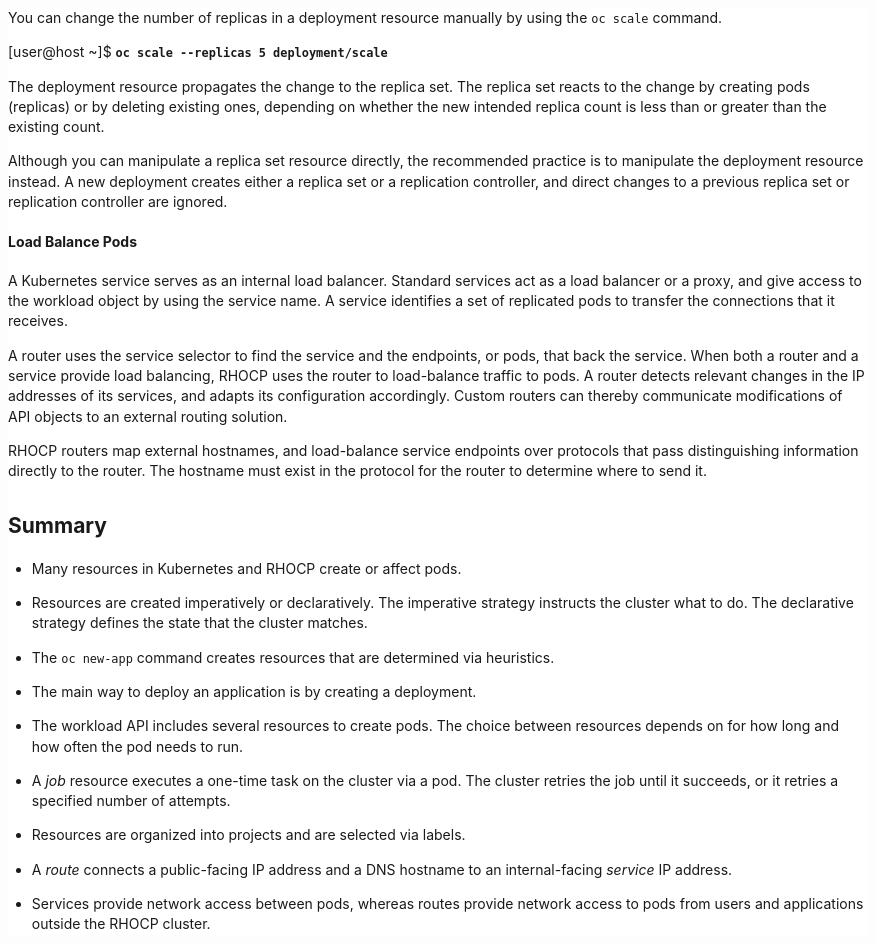 You can change the number of replicas in a deployment resource manually by using the `oc scale` command.

[user@host ~]$ **`oc scale --replicas 5 deployment/scale`**

The deployment resource propagates the change to the replica set. The replica set reacts to the change by creating pods (replicas) or by deleting existing ones, depending on whether the new intended replica count is less than or greater than the existing count.

Although you can manipulate a replica set resource directly, the recommended practice is to manipulate the deployment resource instead. A new deployment creates either a replica set or a replication controller, and direct changes to a previous replica set or replication controller are ignored.

#### Load Balance Pods

A Kubernetes service serves as an internal load balancer. Standard services act as a load balancer or a proxy, and give access to the workload object by using the service name. A service identifies a set of replicated pods to transfer the connections that it receives.

A router uses the service selector to find the service and the endpoints, or pods, that back the service. When both a router and a service provide load balancing, RHOCP uses the router to load-balance traffic to pods. A router detects relevant changes in the IP addresses of its services, and adapts its configuration accordingly. Custom routers can thereby communicate modifications of API objects to an external routing solution.

RHOCP routers map external hostnames, and load-balance service endpoints over protocols that pass distinguishing information directly to the router. The hostname must exist in the protocol for the router to determine where to send it.

## Summary

- Many resources in Kubernetes and RHOCP create or affect pods.
    
- Resources are created imperatively or declaratively. The imperative strategy instructs the cluster what to do. The declarative strategy defines the state that the cluster matches.
    
- The `oc new-app` command creates resources that are determined via heuristics.
    
- The main way to deploy an application is by creating a deployment.
    
- The workload API includes several resources to create pods. The choice between resources depends on for how long and how often the pod needs to run.
    
- A _job_ resource executes a one-time task on the cluster via a pod. The cluster retries the job until it succeeds, or it retries a specified number of attempts.
    
- Resources are organized into projects and are selected via labels.
    
- A _route_ connects a public-facing IP address and a DNS hostname to an internal-facing _service_ IP address. 
- Services provide network access between pods, whereas routes provide network access to pods from users and applications outside the RHOCP cluster.